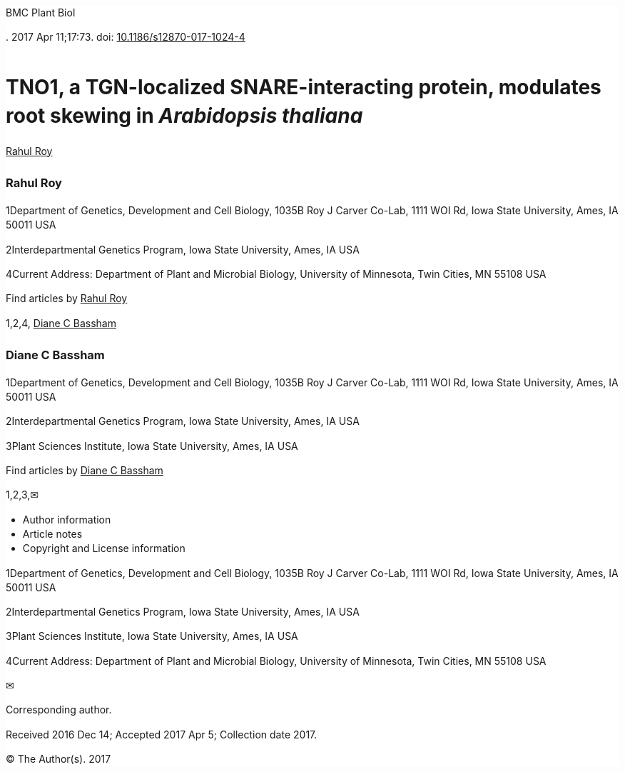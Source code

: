BMC Plant Biol

. 2017 Apr 11;17:73. doi: [10.1186/s12870-017-1024-4](https://doi.org/10.1186/s12870-017-1024-4)

# TNO1, a TGN-localized SNARE-interacting protein, modulates root skewing in *Arabidopsis thaliana*

[Rahul Roy](https://pubmed.ncbi.nlm.nih.gov/?term=%22Roy%20R%22%5BAuthor%5D)

### Rahul Roy

1Department of Genetics, Development and Cell Biology, 1035B Roy J Carver Co-Lab, 1111 WOI Rd, Iowa State University, Ames, IA 50011 USA

2Interdepartmental Genetics Program, Iowa State University, Ames, IA USA

4Current Address: Department of Plant and Microbial Biology, University of Minnesota, Twin Cities, MN 55108 USA

Find articles by [Rahul Roy](https://pubmed.ncbi.nlm.nih.gov/?term=%22Roy%20R%22%5BAuthor%5D)

1,2,4, [Diane C Bassham](https://pubmed.ncbi.nlm.nih.gov/?term=%22Bassham%20DC%22%5BAuthor%5D)

### Diane C Bassham

1Department of Genetics, Development and Cell Biology, 1035B Roy J Carver Co-Lab, 1111 WOI Rd, Iowa State University, Ames, IA 50011 USA

2Interdepartmental Genetics Program, Iowa State University, Ames, IA USA

3Plant Sciences Institute, Iowa State University, Ames, IA USA

Find articles by [Diane C Bassham](https://pubmed.ncbi.nlm.nih.gov/?term=%22Bassham%20DC%22%5BAuthor%5D)

1,2,3,✉

* Author information
* Article notes
* Copyright and License information

1Department of Genetics, Development and Cell Biology, 1035B Roy J Carver Co-Lab, 1111 WOI Rd, Iowa State University, Ames, IA 50011 USA

2Interdepartmental Genetics Program, Iowa State University, Ames, IA USA

3Plant Sciences Institute, Iowa State University, Ames, IA USA

4Current Address: Department of Plant and Microbial Biology, University of Minnesota, Twin Cities, MN 55108 USA

✉

Corresponding author.

Received 2016 Dec 14; Accepted 2017 Apr 5; Collection date 2017.

© The Author(s). 2017

